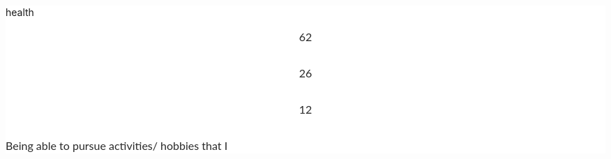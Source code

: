 health</span></p></td><td style="box-sizing: border-box; font-family: Lato, sans-serif; outline: 0px !important; font-size: 1.6rem; padding: 0cm 5.4pt; color: rgb(102, 112, 128); line-height: 22px; width: 63.8pt; border-width: initial; border-style: none solid solid none; border-color: initial; border-image: initial; text-align: left;" valign="top"><p style="box-sizing: border-box; font-family: Lato, sans-serif; margin-top: 0px; margin-bottom: 30px !important; outline: 0px !important; background-color: transparent; color: rgb(42, 42, 42); line-height: 22px; font-size: 16px; text-align: center;"><span style="box-sizing: border-box; font-family: Lato, sans-serif; outline: 0px !important; font-style: inherit; font-weight: inherit; font-size: 16px;">62</span></p></td><td style="box-sizing: border-box; font-family: Lato, sans-serif; outline: 0px !important; font-size: 1.6rem; padding: 0cm 5.4pt; color: rgb(102, 112, 128); line-height: 22px; width: 2cm; border-width: initial; border-style: none solid solid none; border-color: initial; border-image: initial; text-align: left;" valign="top"><p style="box-sizing: border-box; font-family: Lato, sans-serif; margin-top: 0px; margin-bottom: 30px !important; outline: 0px !important; background-color: transparent; color: rgb(42, 42, 42); line-height: 22px; font-size: 16px; text-align: center;"><span style="box-sizing: border-box; font-family: Lato, sans-serif; outline: 0px !important; font-style: inherit; font-weight: inherit; font-size: 16px;">26</span></p></td><td style="box-sizing: border-box; font-family: Lato, sans-serif; outline: 0px !important; font-size: 1.6rem; padding: 0cm 5.4pt; color: rgb(102, 112, 128); line-height: 22px; width: 61.2pt; border-width: initial; border-style: none solid solid none; border-color: initial; border-image: initial; text-align: left;" valign="top"><p style="box-sizing: border-box; font-family: Lato, sans-serif; margin-top: 0px; margin-bottom: 30px !important; outline: 0px !important; background-color: transparent; color: rgb(42, 42, 42); line-height: 22px; font-size: 16px; text-align: center;"><span style="box-sizing: border-box; font-family: Lato, sans-serif; outline: 0px !important; font-style: inherit; font-weight: inherit; font-size: 16px;">12</span></p></td></tr><tr style="box-sizing: border-box; font-family: Lato, sans-serif; outline: 0px !important; color: rgb(119, 119, 119); cursor: pointer; background-color: transparent; border-top: 1px solid rgb(119, 119, 119); padding: 0px;"><td style="box-sizing: border-box; font-family: Lato, sans-serif; outline: 0px !important; font-size: 1.6rem; padding: 0cm 5.4pt; color: rgb(102, 112, 128); line-height: 22px; width: 269.1pt; border-width: initial; border-style: none solid solid; border-color: initial; border-image: initial; position: relative; text-align: left;" valign="top"><p style="box-sizing: border-box; font-family: Lato, sans-serif; margin-top: 0px; margin-bottom: 30px !important; outline: 0px !important; background-color: transparent; color: rgb(42, 42, 42); line-height: 22px; font-size: 16px; text-align: justify;"><span style="box-sizing: border-box; font-family: Lato, sans-serif; outline: 0px !important; font-style: inherit; font-weight: inherit; font-size: 16px;">Being able to pursue activities/ hobbies that I